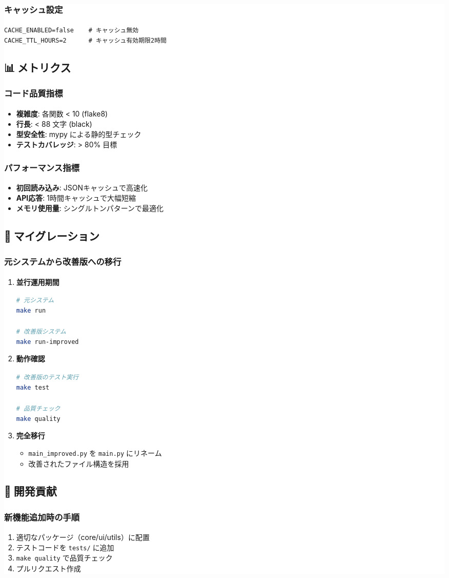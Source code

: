 ### キャッシュ設定
```env
CACHE_ENABLED=false    # キャッシュ無効
CACHE_TTL_HOURS=2      # キャッシュ有効期限2時間
```

## 📊 メトリクス

### コード品質指標
- **複雑度**: 各関数 < 10 (flake8)
- **行長**: < 88 文字 (black)
- **型安全性**: mypy による静的型チェック
- **テストカバレッジ**: > 80% 目標

### パフォーマンス指標
- **初回読み込み**: JSONキャッシュで高速化
- **API応答**: 1時間キャッシュで大幅短縮
- **メモリ使用量**: シングルトンパターンで最適化

## 🚦 マイグレーション

### 元システムから改善版への移行

1. **並行運用期間**
   ```bash
   # 元システム
   make run
   
   # 改善版システム
   make run-improved
   ```

2. **動作確認**
   ```bash
   # 改善版のテスト実行
   make test
   
   # 品質チェック
   make quality
   ```

3. **完全移行**
   - `main_improved.py` を `main.py` にリネーム
   - 改善されたファイル構造を採用

## 🤝 開発貢献

### 新機能追加時の手順
1. 適切なパッケージ（core/ui/utils）に配置
2. テストコードを `tests/` に追加
3. `make quality` で品質チェック
4. プルリクエスト作成
